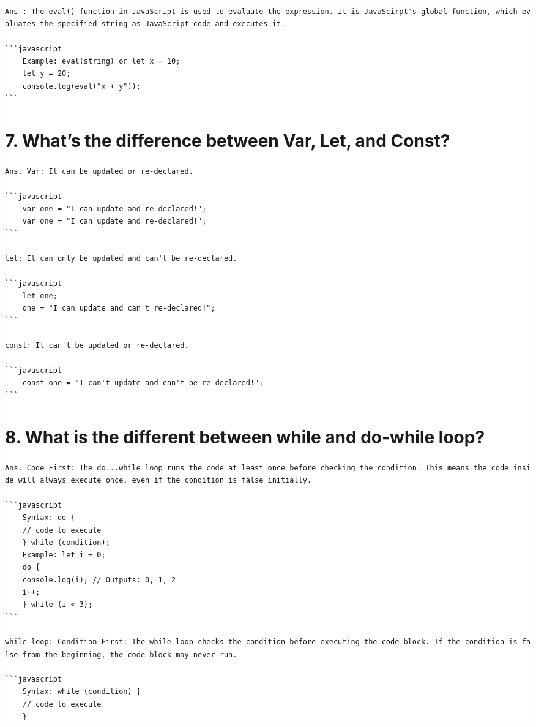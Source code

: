     Ans : The eval() function in JavaScript is used to evaluate the expression. It is JavaScirpt's global function, which evaluates the specified string as JavaScript code and executes it.

    ```javascript
        Example: eval(string) or let x = 10;
        let y = 20;
        console.log(eval("x + y"));
    ```

# 7. What’s the difference between Var, Let, and Const?

    Ans. Var: It can be updated or re-declared.

    ```javascript
        var one = "I can update and re-declared!";
        var one = "I can update and re-declared!";
    ```

    let: It can only be updated and can't be re-declared.

    ```javascript
        let one;
        one = "I can update and can't re-declared!";
    ```

    const: It can't be updated or re-declared.

    ```javascript
        const one = "I can't update and can't be re-declared!";
    ```

# 8. What is the different between while and do-while loop?

    Ans. Code First: The do...while loop runs the code at least once before checking the condition. This means the code inside will always execute once, even if the condition is false initially.

    ```javascript
        Syntax: do {
        // code to execute
        } while (condition);
        Example: let i = 0;
        do {
        console.log(i); // Outputs: 0, 1, 2
        i++;
        } while (i < 3);
    ```

    while loop: Condition First: The while loop checks the condition before executing the code block. If the condition is false from the beginning, the code block may never run.

    ```javascript
        Syntax: while (condition) {
        // code to execute
        }
